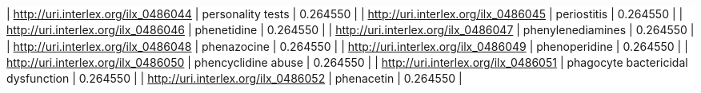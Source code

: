 | http://uri.interlex.org/ilx_0486044 | personality tests | 0.264550 |
| http://uri.interlex.org/ilx_0486045 | periostitis | 0.264550 |
| http://uri.interlex.org/ilx_0486046 | phenetidine | 0.264550 |
| http://uri.interlex.org/ilx_0486047 | phenylenediamines | 0.264550 |
| http://uri.interlex.org/ilx_0486048 | phenazocine | 0.264550 |
| http://uri.interlex.org/ilx_0486049 | phenoperidine | 0.264550 |
| http://uri.interlex.org/ilx_0486050 | phencyclidine abuse | 0.264550 |
| http://uri.interlex.org/ilx_0486051 | phagocyte bactericidal dysfunction | 0.264550 |
| http://uri.interlex.org/ilx_0486052 | phenacetin | 0.264550 |
